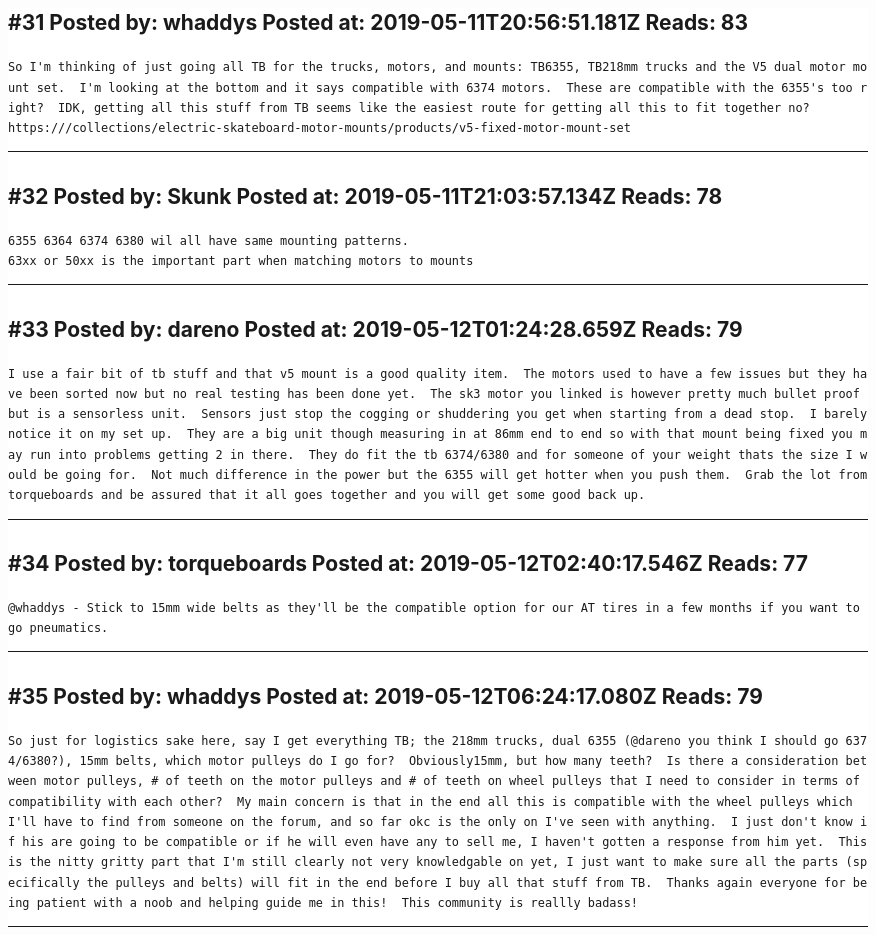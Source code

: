 ## \#31 Posted by: whaddys Posted at: 2019-05-11T20:56:51.181Z Reads: 83

```
So I'm thinking of just going all TB for the trucks, motors, and mounts: TB6355, TB218mm trucks and the V5 dual motor mount set.  I'm looking at the bottom and it says compatible with 6374 motors.  These are compatible with the 6355's too right?  IDK, getting all this stuff from TB seems like the easiest route for getting all this to fit together no?
https:///collections/electric-skateboard-motor-mounts/products/v5-fixed-motor-mount-set
```

---
## \#32 Posted by: Skunk Posted at: 2019-05-11T21:03:57.134Z Reads: 78

```
6355 6364 6374 6380 wil all have same mounting patterns.
63xx or 50xx is the important part when matching motors to mounts
```

---
## \#33 Posted by: dareno Posted at: 2019-05-12T01:24:28.659Z Reads: 79

```
I use a fair bit of tb stuff and that v5 mount is a good quality item.  The motors used to have a few issues but they have been sorted now but no real testing has been done yet.  The sk3 motor you linked is however pretty much bullet proof but is a sensorless unit.  Sensors just stop the cogging or shuddering you get when starting from a dead stop.  I barely notice it on my set up.  They are a big unit though measuring in at 86mm end to end so with that mount being fixed you may run into problems getting 2 in there.  They do fit the tb 6374/6380 and for someone of your weight thats the size I would be going for.  Not much difference in the power but the 6355 will get hotter when you push them.  Grab the lot from torqueboards and be assured that it all goes together and you will get some good back up.
```

---
## \#34 Posted by: torqueboards Posted at: 2019-05-12T02:40:17.546Z Reads: 77

```
@whaddys - Stick to 15mm wide belts as they'll be the compatible option for our AT tires in a few months if you want to go pneumatics.
```

---
## \#35 Posted by: whaddys Posted at: 2019-05-12T06:24:17.080Z Reads: 79

```
So just for logistics sake here, say I get everything TB; the 218mm trucks, dual 6355 (@dareno you think I should go 6374/6380?), 15mm belts, which motor pulleys do I go for?  Obviously15mm, but how many teeth?  Is there a consideration between motor pulleys, # of teeth on the motor pulleys and # of teeth on wheel pulleys that I need to consider in terms of compatibility with each other?  My main concern is that in the end all this is compatible with the wheel pulleys which I'll have to find from someone on the forum, and so far okc is the only on I've seen with anything.  I just don't know if his are going to be compatible or if he will even have any to sell me, I haven't gotten a response from him yet.  This is the nitty gritty part that I'm still clearly not very knowledgable on yet, I just want to make sure all the parts (specifically the pulleys and belts) will fit in the end before I buy all that stuff from TB.  Thanks again everyone for being patient with a noob and helping guide me in this!  This community is reallly badass!
```

---